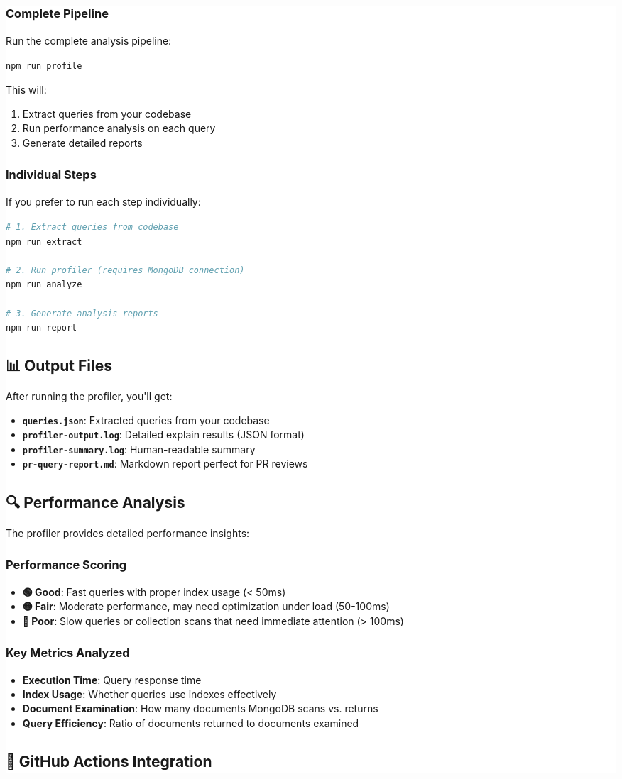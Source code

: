 ### Complete Pipeline

Run the complete analysis pipeline:

```bash
npm run profile
```

This will:
1. Extract queries from your codebase
2. Run performance analysis on each query
3. Generate detailed reports

### Individual Steps

If you prefer to run each step individually:

```bash
# 1. Extract queries from codebase
npm run extract

# 2. Run profiler (requires MongoDB connection)
npm run analyze

# 3. Generate analysis reports
npm run report
```

## 📊 Output Files

After running the profiler, you'll get:

- **`queries.json`**: Extracted queries from your codebase
- **`profiler-output.log`**: Detailed explain results (JSON format)
- **`profiler-summary.log`**: Human-readable summary
- **`pr-query-report.md`**: Markdown report perfect for PR reviews

## 🔍 Performance Analysis

The profiler provides detailed performance insights:

### Performance Scoring
- **🟢 Good**: Fast queries with proper index usage (< 50ms)
- **🟡 Fair**: Moderate performance, may need optimization under load (50-100ms)
- **🔴 Poor**: Slow queries or collection scans that need immediate attention (> 100ms)

### Key Metrics Analyzed
- **Execution Time**: Query response time
- **Index Usage**: Whether queries use indexes effectively
- **Document Examination**: How many documents MongoDB scans vs. returns
- **Query Efficiency**: Ratio of documents returned to documents examined

## 🚨 GitHub Actions Integration
